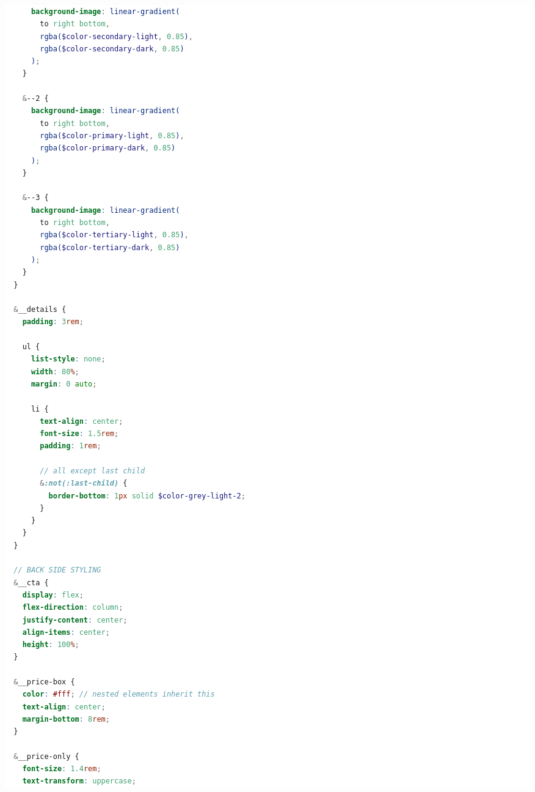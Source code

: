 ```scss
      background-image: linear-gradient(
        to right bottom,
        rgba($color-secondary-light, 0.85),
        rgba($color-secondary-dark, 0.85)
      );
    }

    &--2 {
      background-image: linear-gradient(
        to right bottom,
        rgba($color-primary-light, 0.85),
        rgba($color-primary-dark, 0.85)
      );
    }

    &--3 {
      background-image: linear-gradient(
        to right bottom,
        rgba($color-tertiary-light, 0.85),
        rgba($color-tertiary-dark, 0.85)
      );
    }
  }

  &__details {
    padding: 3rem;

    ul {
      list-style: none;
      width: 80%;
      margin: 0 auto;

      li {
        text-align: center;
        font-size: 1.5rem;
        padding: 1rem;

        // all except last child
        &:not(:last-child) {
          border-bottom: 1px solid $color-grey-light-2;
        }
      }
    }
  }

  // BACK SIDE STYLING
  &__cta {
    display: flex;
    flex-direction: column;
    justify-content: center;
    align-items: center;
    height: 100%;
  }

  &__price-box {
    color: #fff; // nested elements inherit this
    text-align: center;
    margin-bottom: 8rem;
  }

  &__price-only {
    font-size: 1.4rem;
    text-transform: uppercase;
```